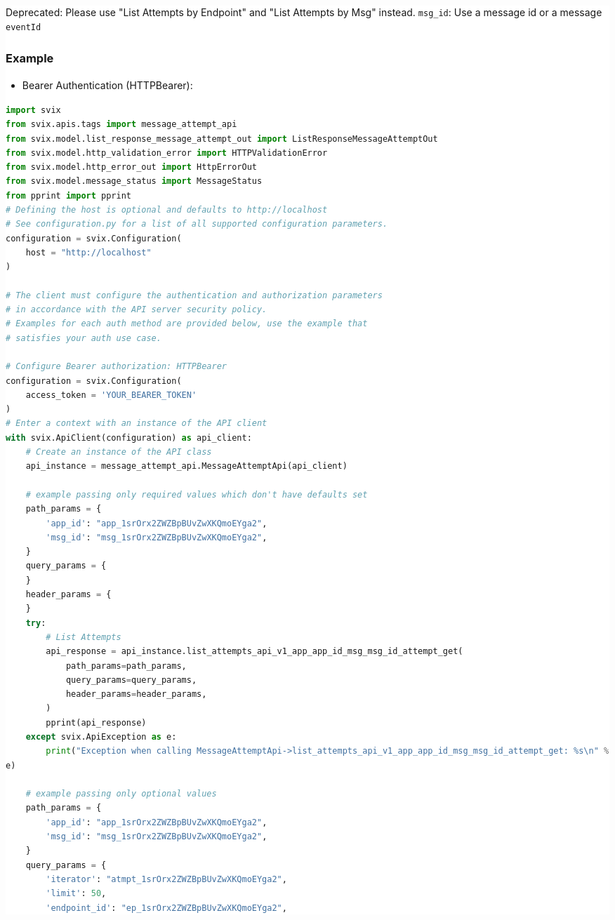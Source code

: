 Deprecated: Please use \"List Attempts by Endpoint\" and \"List Attempts by Msg\" instead.  `msg_id`: Use a message id or a message `eventId`

### Example

* Bearer Authentication (HTTPBearer):
```python
import svix
from svix.apis.tags import message_attempt_api
from svix.model.list_response_message_attempt_out import ListResponseMessageAttemptOut
from svix.model.http_validation_error import HTTPValidationError
from svix.model.http_error_out import HttpErrorOut
from svix.model.message_status import MessageStatus
from pprint import pprint
# Defining the host is optional and defaults to http://localhost
# See configuration.py for a list of all supported configuration parameters.
configuration = svix.Configuration(
    host = "http://localhost"
)

# The client must configure the authentication and authorization parameters
# in accordance with the API server security policy.
# Examples for each auth method are provided below, use the example that
# satisfies your auth use case.

# Configure Bearer authorization: HTTPBearer
configuration = svix.Configuration(
    access_token = 'YOUR_BEARER_TOKEN'
)
# Enter a context with an instance of the API client
with svix.ApiClient(configuration) as api_client:
    # Create an instance of the API class
    api_instance = message_attempt_api.MessageAttemptApi(api_client)

    # example passing only required values which don't have defaults set
    path_params = {
        'app_id': "app_1srOrx2ZWZBpBUvZwXKQmoEYga2",
        'msg_id': "msg_1srOrx2ZWZBpBUvZwXKQmoEYga2",
    }
    query_params = {
    }
    header_params = {
    }
    try:
        # List Attempts
        api_response = api_instance.list_attempts_api_v1_app_app_id_msg_msg_id_attempt_get(
            path_params=path_params,
            query_params=query_params,
            header_params=header_params,
        )
        pprint(api_response)
    except svix.ApiException as e:
        print("Exception when calling MessageAttemptApi->list_attempts_api_v1_app_app_id_msg_msg_id_attempt_get: %s\n" % e)

    # example passing only optional values
    path_params = {
        'app_id': "app_1srOrx2ZWZBpBUvZwXKQmoEYga2",
        'msg_id': "msg_1srOrx2ZWZBpBUvZwXKQmoEYga2",
    }
    query_params = {
        'iterator': "atmpt_1srOrx2ZWZBpBUvZwXKQmoEYga2",
        'limit': 50,
        'endpoint_id': "ep_1srOrx2ZWZBpBUvZwXKQmoEYga2",
```